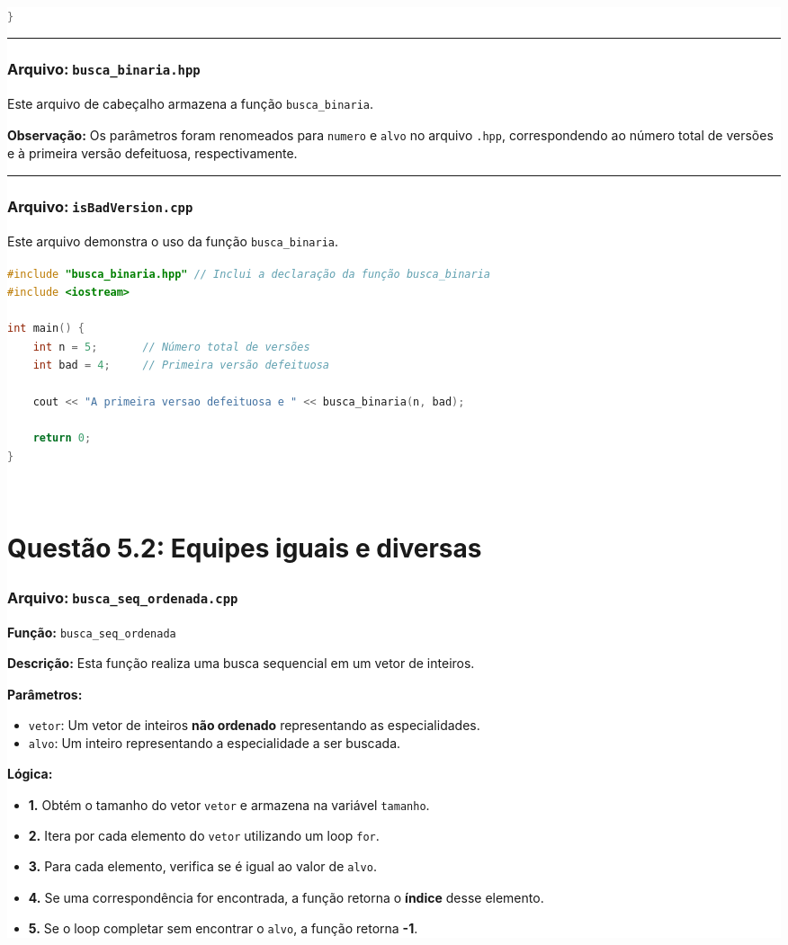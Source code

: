 ```cpp
}
```
---

### Arquivo: `busca_binaria.hpp` 

Este arquivo de cabeçalho armazena a função `busca_binaria`.

**Observação:** Os parâmetros foram renomeados para `numero` e `alvo` no arquivo `.hpp`, correspondendo ao número total de versões e à primeira versão defeituosa, respectivamente.

---

### Arquivo: `isBadVersion.cpp`

Este arquivo demonstra o uso da função `busca_binaria`.

```cpp
#include "busca_binaria.hpp" // Inclui a declaração da função busca_binaria
#include <iostream>

int main() {
    int n = 5;       // Número total de versões
    int bad = 4;     // Primeira versão defeituosa
    
    cout << "A primeira versao defeituosa e " << busca_binaria(n, bad);
    
    return 0;
}
```
<br>

# Questão 5.2: Equipes iguais e diversas

### Arquivo: `busca_seq_ordenada.cpp`

**Função:** `busca_seq_ordenada`

**Descrição:** Esta função realiza uma busca sequencial em um vetor de inteiros.

**Parâmetros:**
* `vetor`: Um vetor de inteiros **não ordenado** representando as especialidades.
* `alvo`: Um inteiro representando a especialidade a ser buscada.

**Lógica:**
* **1.**  Obtém o tamanho do vetor `vetor` e armazena na variável `tamanho`.

* **2.**  Itera por cada elemento do `vetor` utilizando um loop `for`.

* **3.**  Para cada elemento, verifica se é igual ao valor de `alvo`.

* **4.**  Se uma correspondência for encontrada, a função retorna o **índice** desse elemento.

* **5.**  Se o loop completar sem encontrar o `alvo`, a função retorna **-1**.
